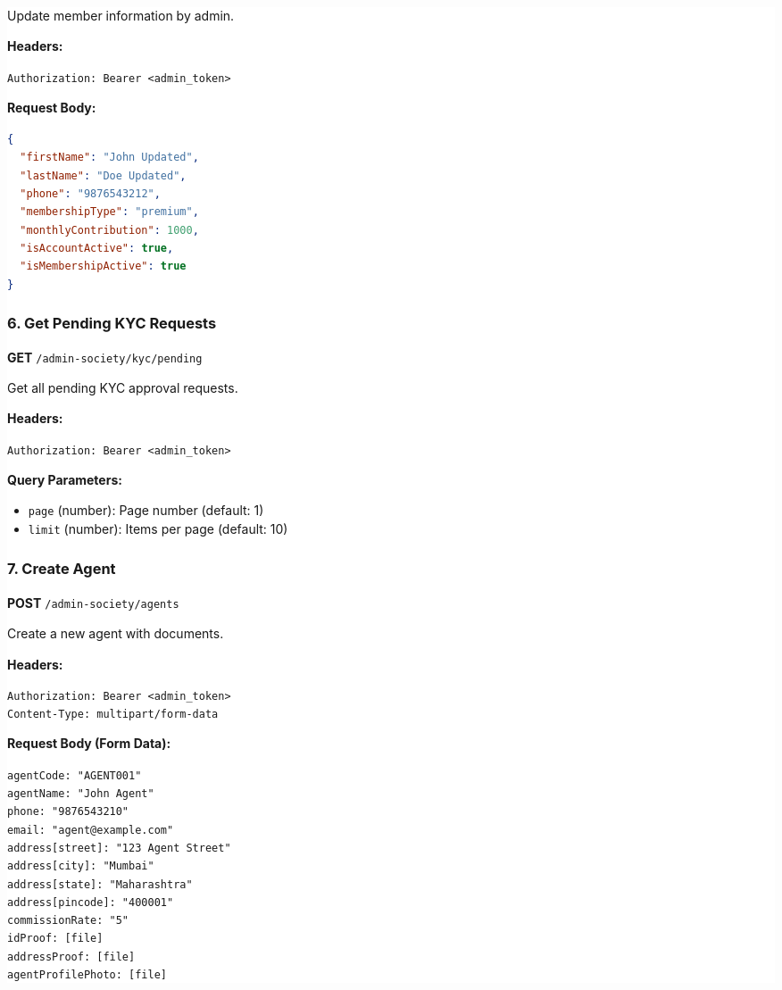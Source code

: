 Update member information by admin.

**Headers:**
```
Authorization: Bearer <admin_token>
```

**Request Body:**
```json
{
  "firstName": "John Updated",
  "lastName": "Doe Updated",
  "phone": "9876543212",
  "membershipType": "premium",
  "monthlyContribution": 1000,
  "isAccountActive": true,
  "isMembershipActive": true
}
```

### 6. Get Pending KYC Requests
**GET** `/admin-society/kyc/pending`

Get all pending KYC approval requests.

**Headers:**
```
Authorization: Bearer <admin_token>
```

**Query Parameters:**
- `page` (number): Page number (default: 1)
- `limit` (number): Items per page (default: 10)

### 7. Create Agent
**POST** `/admin-society/agents`

Create a new agent with documents.

**Headers:**
```
Authorization: Bearer <admin_token>
Content-Type: multipart/form-data
```

**Request Body (Form Data):**
```
agentCode: "AGENT001"
agentName: "John Agent"
phone: "9876543210"
email: "agent@example.com"
address[street]: "123 Agent Street"
address[city]: "Mumbai"
address[state]: "Maharashtra"
address[pincode]: "400001"
commissionRate: "5"
idProof: [file]
addressProof: [file]
agentProfilePhoto: [file]
```
